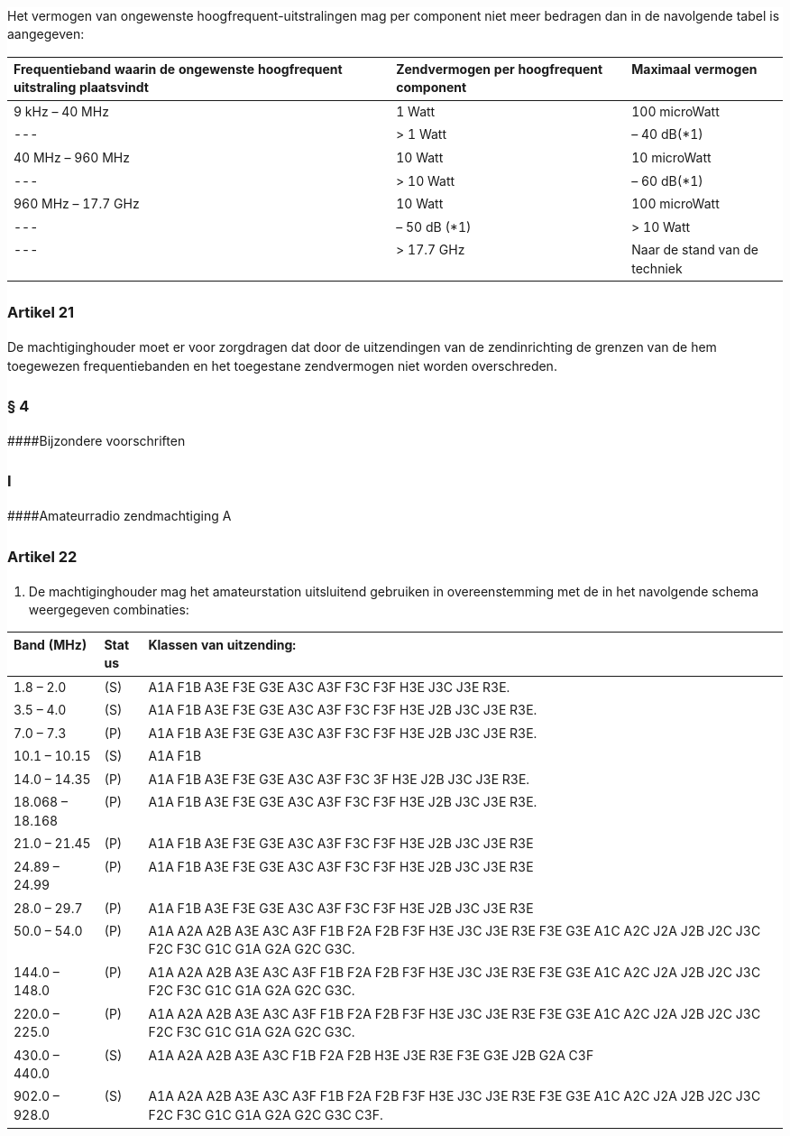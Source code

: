 Het vermogen van ongewenste hoogfrequent-uitstralingen mag per component niet meer bedragen dan in de navolgende tabel is aangegeven:  

| Frequentieband waarin de ongewenste hoogfrequent uitstraling plaatsvindt  | Zendvermogen per hoogfrequent component  | Maximaal vermogen  |
|:---|:---|:---|
| 9 kHz – 40 MHz  | 1 Watt  | 100 microWatt  |
| --- | > 1 Watt  | – 40 dB(*1)  |
| 40 MHz – 960 MHz  | 10 Watt  | 10 microWatt  |
| --- | > 10 Watt  | – 60 dB(*1)  |
| 960 MHz – 17.7 GHz  | 10 Watt  | 100 microWatt  |
| --- | – 50 dB (*1)  | > 10 Watt  |
| --- | > 17.7 GHz  | Naar de stand van de techniek  |

### Artikel  21  

De machtiginghouder moet er voor zorgdragen dat door de uitzendingen van de zendinrichting de grenzen van de hem toegewezen frequentiebanden en het toegestane zendvermogen niet worden overschreden.  

### §  4  

####Bijzondere voorschriften

### I  

####Amateurradio zendmachtiging A

### Artikel  22  

1.  De machtiginghouder mag het amateurstation uitsluitend gebruiken in overeenstemming met de in het navolgende schema weergegeven combinaties:  

| Band (MHz)  | Status  | Klassen van uitzending:  |
|:---|:---|:---|
| 1.8 – 2.0  | (S)  | A1A F1B A3E F3E G3E A3C A3F F3C F3F H3E J3C J3E R3E.  |
| 3.5 – 4.0  | (S)  | A1A F1B A3E F3E G3E A3C A3F F3C F3F H3E J2B J3C J3E R3E.  |
| 7.0 – 7.3  | (P)  | A1A F1B A3E F3E G3E A3C A3F F3C F3F H3E J2B J3C J3E R3E.  |
| 10.1 – 10.15  | (S)  | A1A F1B  |
| 14.0 – 14.35  | (P)  | A1A F1B A3E F3E G3E A3C A3F F3C 3F H3E J2B J3C J3E R3E.  |
| 18.068 – 18.168  | (P)  | A1A F1B A3E F3E G3E A3C A3F F3C F3F H3E J2B J3C J3E R3E.  |
| 21.0 – 21.45  | (P)  | A1A F1B A3E F3E G3E A3C A3F F3C F3F H3E J2B J3C J3E R3E  |
| 24.89 – 24.99  | (P)  | A1A F1B A3E F3E G3E A3C A3F F3C F3F H3E J2B J3C J3E R3E  |
| 28.0 – 29.7  | (P)  | A1A F1B A3E F3E G3E A3C A3F F3C F3F H3E J2B J3C J3E R3E  |
| 50.0 – 54.0  | (P)  | A1A A2A A2B A3E A3C A3F F1B F2A F2B F3F H3E J3C J3E R3E F3E G3E A1C A2C J2A J2B J2C J3C F2C F3C G1C G1A G2A G2C G3C.  |
| 144.0 – 148.0  | (P)  | A1A A2A A2B A3E A3C A3F F1B F2A F2B F3F H3E J3C J3E R3E F3E G3E A1C A2C J2A J2B J2C J3C F2C F3C G1C G1A G2A G2C G3C.  |
| 220.0 – 225.0  | (P)  | A1A A2A A2B A3E A3C A3F F1B F2A F2B F3F H3E J3C J3E R3E F3E G3E A1C A2C J2A J2B J2C J3C F2C F3C G1C G1A G2A G2C G3C.  |
| 430.0 – 440.0  | (S)  | A1A A2A A2B A3E A3C F1B F2A F2B H3E J3E R3E F3E G3E J2B G2A C3F  |
| 902.0 – 928.0  | (S)  | A1A A2A A2B A3E A3C A3F F1B F2A F2B F3F H3E J3C J3E R3E F3E G3E A1C A2C J2A J2B J2C J3C F2C F3C G1C G1A G2A G2C G3C C3F.  |

